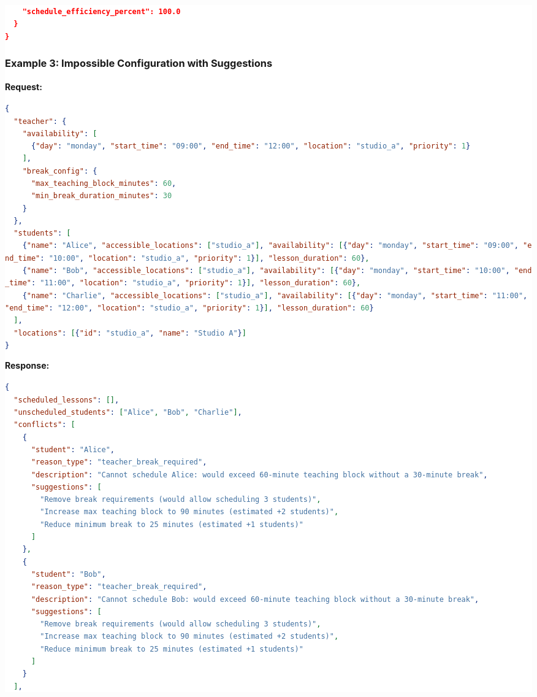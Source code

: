 ```json
    "schedule_efficiency_percent": 100.0
  }
}
```

### Example 3: Impossible Configuration with Suggestions

**Request:**
```json
{
  "teacher": {
    "availability": [
      {"day": "monday", "start_time": "09:00", "end_time": "12:00", "location": "studio_a", "priority": 1}
    ],
    "break_config": {
      "max_teaching_block_minutes": 60,
      "min_break_duration_minutes": 30
    }
  },
  "students": [
    {"name": "Alice", "accessible_locations": ["studio_a"], "availability": [{"day": "monday", "start_time": "09:00", "end_time": "10:00", "location": "studio_a", "priority": 1}], "lesson_duration": 60},
    {"name": "Bob", "accessible_locations": ["studio_a"], "availability": [{"day": "monday", "start_time": "10:00", "end_time": "11:00", "location": "studio_a", "priority": 1}], "lesson_duration": 60},
    {"name": "Charlie", "accessible_locations": ["studio_a"], "availability": [{"day": "monday", "start_time": "11:00", "end_time": "12:00", "location": "studio_a", "priority": 1}], "lesson_duration": 60}
  ],
  "locations": [{"id": "studio_a", "name": "Studio A"}]
}
```

**Response:**
```json
{
  "scheduled_lessons": [],
  "unscheduled_students": ["Alice", "Bob", "Charlie"],
  "conflicts": [
    {
      "student": "Alice",
      "reason_type": "teacher_break_required",
      "description": "Cannot schedule Alice: would exceed 60-minute teaching block without a 30-minute break",
      "suggestions": [
        "Remove break requirements (would allow scheduling 3 students)",
        "Increase max teaching block to 90 minutes (estimated +2 students)",
        "Reduce minimum break to 25 minutes (estimated +1 students)"
      ]
    },
    {
      "student": "Bob",
      "reason_type": "teacher_break_required",
      "description": "Cannot schedule Bob: would exceed 60-minute teaching block without a 30-minute break",
      "suggestions": [
        "Remove break requirements (would allow scheduling 3 students)",
        "Increase max teaching block to 90 minutes (estimated +2 students)",
        "Reduce minimum break to 25 minutes (estimated +1 students)"
      ]
    }
  ],
```